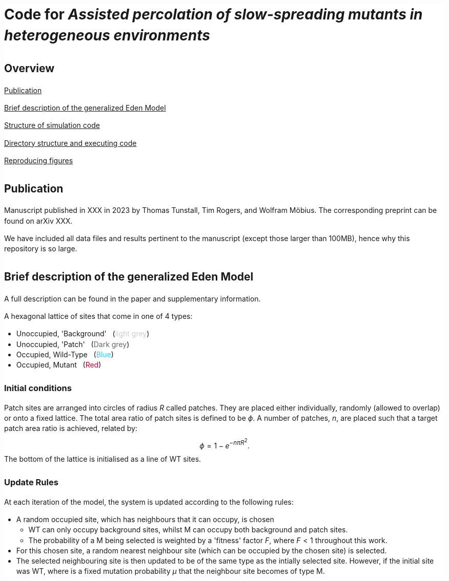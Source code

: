 # Code for *Assisted percolation of slow-spreading mutants in heterogeneous environments*


## Overview

[Publication](#publication)

[Brief description of the generalized Eden Model](#brief-description-of-the-generalized-eden-model)

[Structure of simulation code](#structure-of-simulation-code)

[Directory structure and executing code](#directory-structure-and-executing-code)

[Reproducing figures](#reproducing-figures)


## Publication

Manuscript published in XXX in 2023 by Thomas Tunstall, Tim Rogers, and Wolfram Möbius. The corresponding preprint can be found on arXiv XXX.

We have included all data files and results pertinent to the manuscript (except those larger than 100MB), hence why this repository is so large.
## Brief description of the generalized Eden Model

A full description can be found in the paper and supplementary information.

A hexagonal lattice of sites that come in one of 4 types:

* Unoccupied, 'Background'&nbsp;&nbsp;&nbsp;(<span style="color:#CCCCCC">light grey</span>)
* Unoccupied, 'Patch'&nbsp;&nbsp;&nbsp;(<span style="color:#666666">Dark grey</span>)
* Occupied, Wild-Type&nbsp;&nbsp;&nbsp;(<span style="color:#33CCFF">Blue</span>)
* Occupied, Mutant&nbsp;&nbsp;&nbsp;(<span style="color:#CC0033">Red</span>)

### Initial conditions

Patch sites are arranged into circles of radius $R$ called patches. They are placed either individually, randomly (allowed to overlap) or onto a fixed lattice. The total area ratio of patch sites is defined to be $\phi$. A number of patches, $n$, are placed such that a target patch area ratio is achieved, related by:
$$\phi = 1- e^{-n\pi R^2 }.$$
The bottom of the lattice is initialised as a line of WT sites.

### Update Rules

At each iteration of the model, the system is updated according to the following rules:

* A random occupied site, which has neighbours that it can occupy, is chosen
    * WT can only occupy background sites, whilst M can occupy both background and patch sites.
    * The probability of a M being selected is weighted by a 'fitness' factor $F$, where $F<1$ throughout this work.
* For this chosen site, a random nearest neighbour site (which can be occupied by the chosen site) is selected.
* The selected neighbouring site is then updated to be of the same type as the intially selected site. However, if the initial site was WT, where is a fixed mutation probability $\mu$ that the neighbour site becomes of type M.
